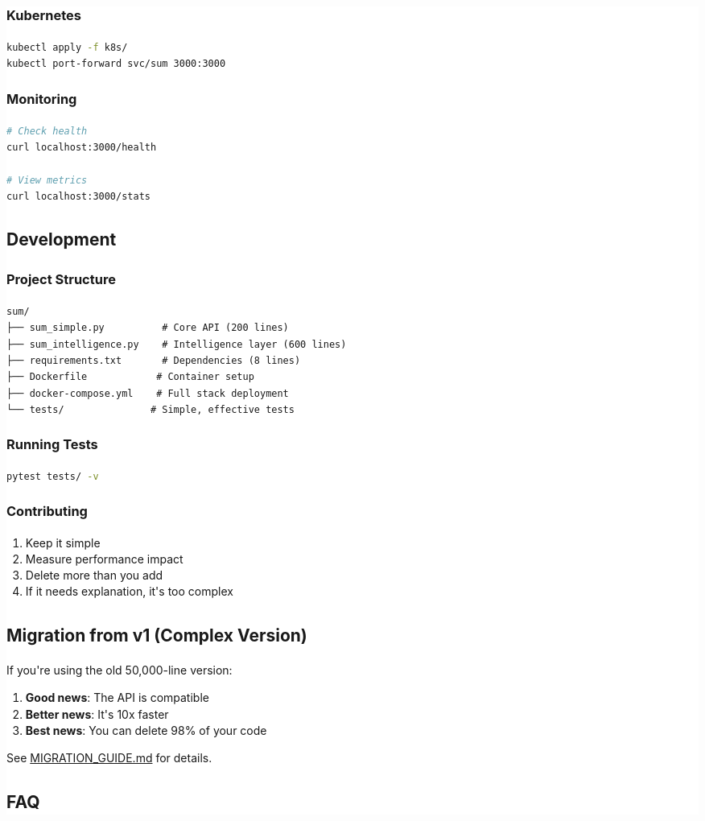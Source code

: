 ### Kubernetes
```bash
kubectl apply -f k8s/
kubectl port-forward svc/sum 3000:3000
```

### Monitoring
```bash
# Check health
curl localhost:3000/health

# View metrics
curl localhost:3000/stats
```

## Development

### Project Structure
```
sum/
├── sum_simple.py          # Core API (200 lines)
├── sum_intelligence.py    # Intelligence layer (600 lines)
├── requirements.txt       # Dependencies (8 lines)
├── Dockerfile            # Container setup
├── docker-compose.yml    # Full stack deployment
└── tests/               # Simple, effective tests
```

### Running Tests
```bash
pytest tests/ -v
```

### Contributing
1. Keep it simple
2. Measure performance impact
3. Delete more than you add
4. If it needs explanation, it's too complex

## Migration from v1 (Complex Version)

If you're using the old 50,000-line version:

1. **Good news**: The API is compatible
2. **Better news**: It's 10x faster
3. **Best news**: You can delete 98% of your code

See [MIGRATION_GUIDE.md](MIGRATION_GUIDE.md) for details.

## FAQ
